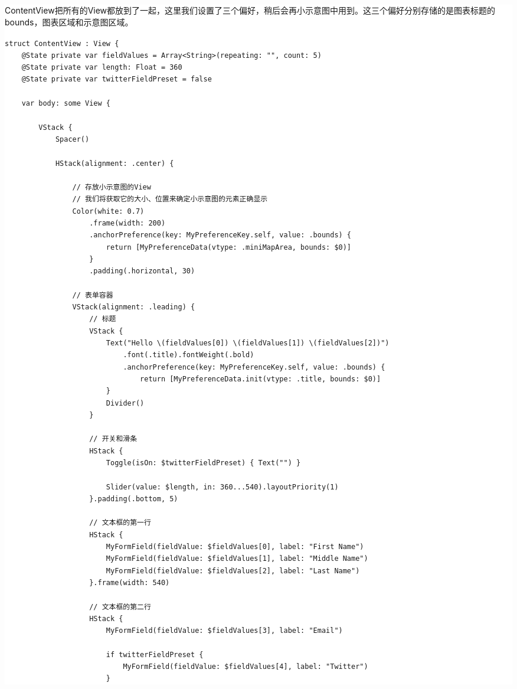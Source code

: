 ContentView把所有的View都放到了一起，这里我们设置了三个偏好，稍后会再小示意图中用到。这三个偏好分别存储的是图表标题的bounds，图表区域和示意图区域。

    struct ContentView : View {
        @State private var fieldValues = Array<String>(repeating: "", count: 5)
        @State private var length: Float = 360
        @State private var twitterFieldPreset = false
        
        var body: some View {
            
            VStack {
                Spacer()
                
                HStack(alignment: .center) {
                    
                    // 存放小示意图的View
                    // 我们将获取它的大小、位置来确定小示意图的元素正确显示
                    Color(white: 0.7)
                        .frame(width: 200)
                        .anchorPreference(key: MyPreferenceKey.self, value: .bounds) {
                            return [MyPreferenceData(vtype: .miniMapArea, bounds: $0)]
                        }
                        .padding(.horizontal, 30)
                    
                    // 表单容器
                    VStack(alignment: .leading) {
                        // 标题
                        VStack {
                            Text("Hello \(fieldValues[0]) \(fieldValues[1]) \(fieldValues[2])")
                                .font(.title).fontWeight(.bold)
                                .anchorPreference(key: MyPreferenceKey.self, value: .bounds) {
                                    return [MyPreferenceData.init(vtype: .title, bounds: $0)]
                            }
                            Divider()
                        }
                        
                        // 开关和滑条
                        HStack {
                            Toggle(isOn: $twitterFieldPreset) { Text("") }
                            
                            Slider(value: $length, in: 360...540).layoutPriority(1)
                        }.padding(.bottom, 5)
    
                        // 文本框的第一行
                        HStack {
                            MyFormField(fieldValue: $fieldValues[0], label: "First Name")
                            MyFormField(fieldValue: $fieldValues[1], label: "Middle Name")
                            MyFormField(fieldValue: $fieldValues[2], label: "Last Name")
                        }.frame(width: 540)
                        
                        // 文本框的第二行
                        HStack {
                            MyFormField(fieldValue: $fieldValues[3], label: "Email")
                            
                            if twitterFieldPreset {
                                MyFormField(fieldValue: $fieldValues[4], label: "Twitter")
                            }
                            